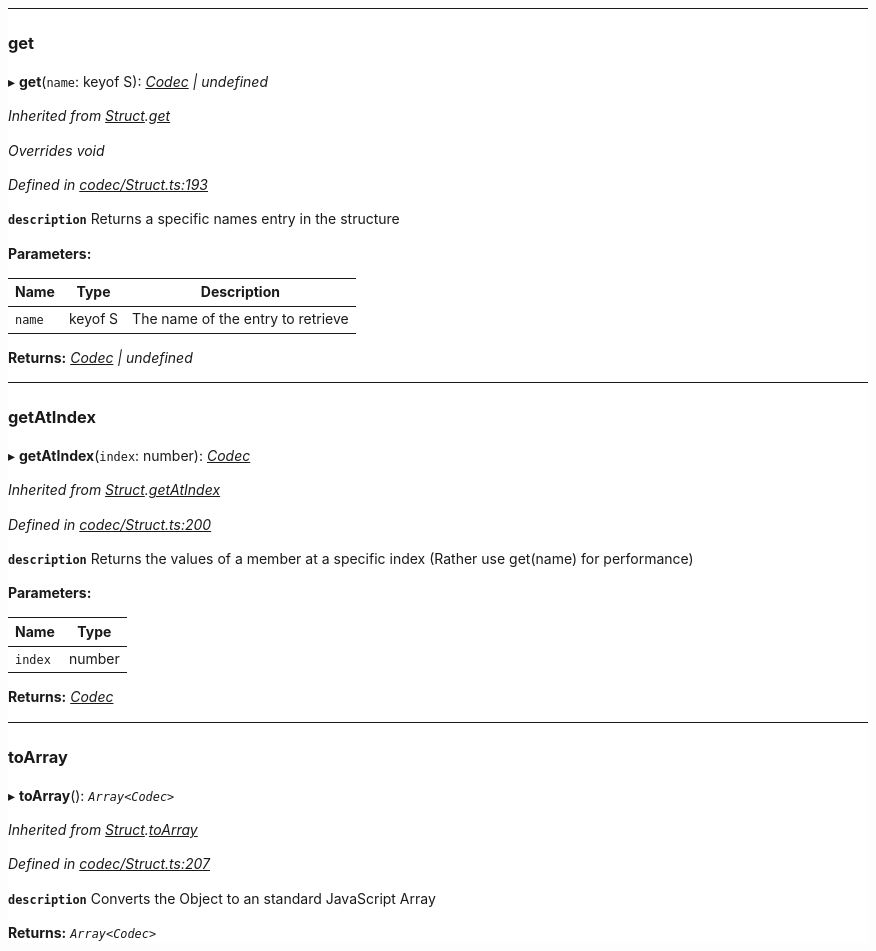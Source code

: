 ___

###  get

▸ **get**(`name`: keyof S): *[Codec](../interfaces/_types_.codec.md) | undefined*

*Inherited from [Struct](_codec_struct_.struct.md).[get](_codec_struct_.struct.md#get)*

*Overrides void*

*Defined in [codec/Struct.ts:193](https://github.com/polkadot-js/api/blob/f5f5830/packages/types/src/codec/Struct.ts#L193)*

**`description`** Returns a specific names entry in the structure

**Parameters:**

Name | Type | Description |
------ | ------ | ------ |
`name` | keyof S | The name of the entry to retrieve  |

**Returns:** *[Codec](../interfaces/_types_.codec.md) | undefined*

___

###  getAtIndex

▸ **getAtIndex**(`index`: number): *[Codec](../interfaces/_types_.codec.md)*

*Inherited from [Struct](_codec_struct_.struct.md).[getAtIndex](_codec_struct_.struct.md#getatindex)*

*Defined in [codec/Struct.ts:200](https://github.com/polkadot-js/api/blob/f5f5830/packages/types/src/codec/Struct.ts#L200)*

**`description`** Returns the values of a member at a specific index (Rather use get(name) for performance)

**Parameters:**

Name | Type |
------ | ------ |
`index` | number |

**Returns:** *[Codec](../interfaces/_types_.codec.md)*

___

###  toArray

▸ **toArray**(): *`Array<Codec>`*

*Inherited from [Struct](_codec_struct_.struct.md).[toArray](_codec_struct_.struct.md#toarray)*

*Defined in [codec/Struct.ts:207](https://github.com/polkadot-js/api/blob/f5f5830/packages/types/src/codec/Struct.ts#L207)*

**`description`** Converts the Object to an standard JavaScript Array

**Returns:** *`Array<Codec>`*
